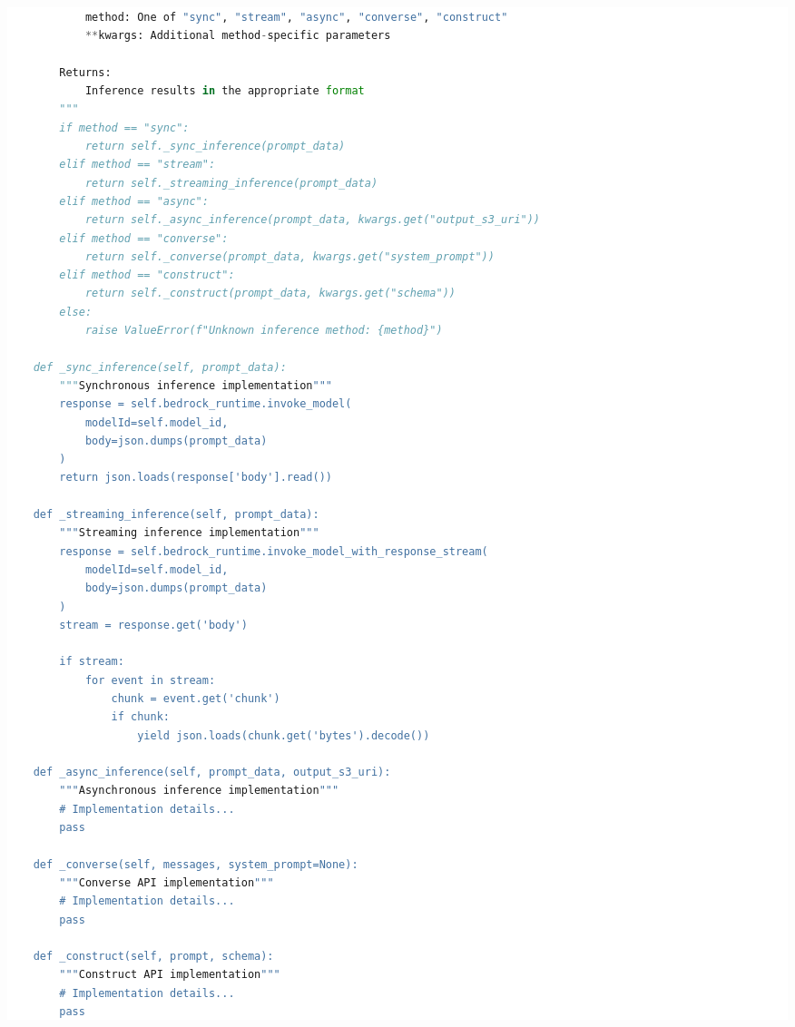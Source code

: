 ```python
            method: One of "sync", "stream", "async", "converse", "construct"
            **kwargs: Additional method-specific parameters
            
        Returns:
            Inference results in the appropriate format
        """
        if method == "sync":
            return self._sync_inference(prompt_data)
        elif method == "stream":
            return self._streaming_inference(prompt_data)
        elif method == "async":
            return self._async_inference(prompt_data, kwargs.get("output_s3_uri"))
        elif method == "converse":
            return self._converse(prompt_data, kwargs.get("system_prompt"))
        elif method == "construct":
            return self._construct(prompt_data, kwargs.get("schema"))
        else:
            raise ValueError(f"Unknown inference method: {method}")
    
    def _sync_inference(self, prompt_data):
        """Synchronous inference implementation"""
        response = self.bedrock_runtime.invoke_model(
            modelId=self.model_id,
            body=json.dumps(prompt_data)
        )
        return json.loads(response['body'].read())
    
    def _streaming_inference(self, prompt_data):
        """Streaming inference implementation"""
        response = self.bedrock_runtime.invoke_model_with_response_stream(
            modelId=self.model_id,
            body=json.dumps(prompt_data)
        )
        stream = response.get('body')
        
        if stream:
            for event in stream:
                chunk = event.get('chunk')
                if chunk:
                    yield json.loads(chunk.get('bytes').decode())
    
    def _async_inference(self, prompt_data, output_s3_uri):
        """Asynchronous inference implementation"""
        # Implementation details...
        pass
    
    def _converse(self, messages, system_prompt=None):
        """Converse API implementation"""
        # Implementation details...
        pass
    
    def _construct(self, prompt, schema):
        """Construct API implementation"""
        # Implementation details...
        pass
```
